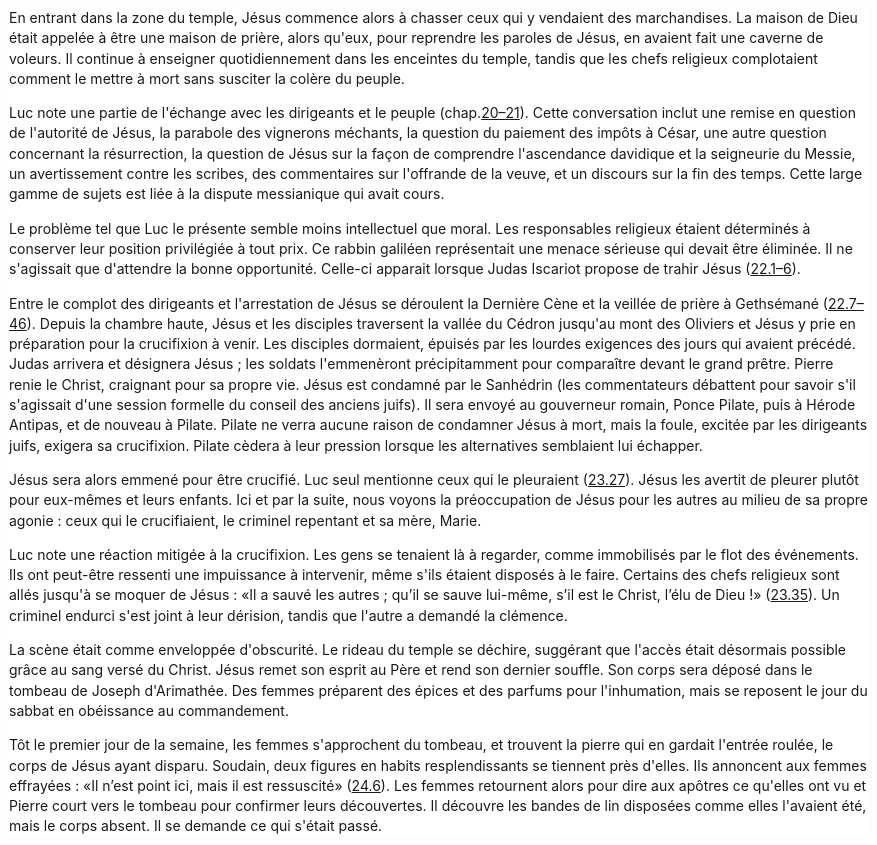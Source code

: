 En entrant dans la zone du temple, Jésus commence alors à chasser ceux qui y vendaient des marchandises. La maison de Dieu était appelée à être une maison de prière, alors qu'eux, pour reprendre les paroles de Jésus, en avaient fait une caverne de voleurs. Il continue à enseigner quotidiennement dans les enceintes du temple, tandis que les chefs religieux complotaient comment le mettre à mort sans susciter la colère du peuple.

Luc note une partie de l'échange avec les dirigeants et le peuple (chap.[20–21](https://ref.ly/Luke20:1-Luke21:38)). Cette conversation inclut une remise en question de l'autorité de Jésus, la parabole des vignerons méchants, la question du paiement des impôts à César, une autre question concernant la résurrection, la question de Jésus sur la façon de comprendre l'ascendance davidique et la seigneurie du Messie, un avertissement contre les scribes, des commentaires sur l'offrande de la veuve, et un discours sur la fin des temps. Cette large gamme de sujets est liée à la dispute messianique qui avait cours.

Le problème tel que Luc le présente semble moins intellectuel que moral. Les responsables religieux étaient déterminés à conserver leur position privilégiée à tout prix. Ce rabbin galiléen représentait une menace sérieuse qui devait être éliminée. Il ne s'agissait que d'attendre la bonne opportunité. Celle\-ci apparait lorsque Judas Iscariot propose de trahir Jésus ([22\.1–6](https://ref.ly/Luke22:1-Luke22:6)).

Entre le complot des dirigeants et l'arrestation de Jésus se déroulent la Dernière Cène et la veillée de prière à Gethsémané ([22\.7–46](https://ref.ly/Luke22:7-Luke22:46)). Depuis la chambre haute, Jésus et les disciples traversent la vallée du Cédron jusqu'au mont des Oliviers et Jésus y prie en préparation pour la crucifixion à venir. Les disciples dormaient, épuisés par les lourdes exigences des jours qui avaient précédé. Judas arrivera et désignera Jésus ; les soldats l'emmenèront précipitamment pour comparaître devant le grand prêtre. Pierre renie le Christ, craignant pour sa propre vie. Jésus est condamné par le Sanhédrin (les commentateurs débattent pour savoir s'il s'agissait d'une session formelle du conseil des anciens juifs). Il sera envoyé au gouverneur romain, Ponce Pilate, puis à Hérode Antipas, et de nouveau à Pilate. Pilate ne verra aucune raison de condamner Jésus à mort, mais la foule, excitée par les dirigeants juifs, exigera sa crucifixion. Pilate cèdera à leur pression lorsque les alternatives semblaient lui échapper.

Jésus sera alors emmené pour être crucifié. Luc seul mentionne ceux qui le pleuraient ([23\.27](https://ref.ly/Luke23:27)). Jésus les avertit de pleurer plutôt pour eux\-mêmes et leurs enfants. Ici et par la suite, nous voyons la préoccupation de Jésus pour les autres au milieu de sa propre agonie : ceux qui le crucifiaient, le criminel repentant et sa mère, Marie.

Luc note une réaction mitigée à la crucifixion. Les gens se tenaient là à regarder, comme immobilisés par le flot des événements. Ils ont peut\-être ressenti une impuissance à intervenir, même s'ils étaient disposés à le faire. Certains des chefs religieux sont allés jusqu'à se moquer de Jésus : «Il a sauvé les autres ; qu’il se sauve lui\-même, s’il est le Christ, l’élu de Dieu !» ([23\.35](https://ref.ly/Luke23:35)). Un criminel endurci s'est joint à leur dérision, tandis que l'autre a demandé la clémence.

La scène était comme enveloppée d'obscurité. Le rideau du temple se déchire, suggérant que l'accès était désormais possible grâce au sang versé du Christ. Jésus remet son esprit au Père et rend son dernier souffle. Son corps sera déposé dans le tombeau de Joseph d'Arimathée. Des femmes préparent des épices et des parfums pour l'inhumation, mais se reposent le jour du sabbat en obéissance au commandement.

Tôt le premier jour de la semaine, les femmes s'approchent du tombeau, et trouvent la pierre qui en gardait l'entrée roulée, le corps de Jésus ayant disparu. Soudain, deux figures en habits resplendissants se tiennent près d'elles. Ils annoncent aux femmes effrayées : «Il n’est point ici, mais il est ressuscité» ([24\.6](https://ref.ly/Luke24:6)). Les femmes retournent alors pour dire aux apôtres ce qu'elles ont vu et Pierre court vers le tombeau pour confirmer leurs découvertes. Il découvre les bandes de lin disposées comme elles l'avaient été, mais le corps absent. Il se demande ce qui s'était passé.
